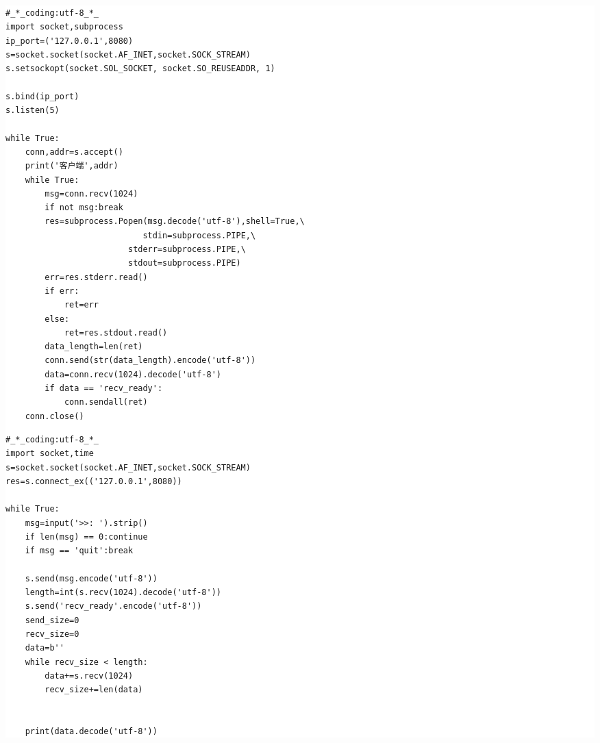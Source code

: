 

```
#_*_coding:utf-8_*_
import socket,subprocess
ip_port=('127.0.0.1',8080)
s=socket.socket(socket.AF_INET,socket.SOCK_STREAM)
s.setsockopt(socket.SOL_SOCKET, socket.SO_REUSEADDR, 1)

s.bind(ip_port)
s.listen(5)

while True:
    conn,addr=s.accept()
    print('客户端',addr)
    while True:
        msg=conn.recv(1024)
        if not msg:break
        res=subprocess.Popen(msg.decode('utf-8'),shell=True,\
                            stdin=subprocess.PIPE,\
                         stderr=subprocess.PIPE,\
                         stdout=subprocess.PIPE)
        err=res.stderr.read()
        if err:
            ret=err
        else:
            ret=res.stdout.read()
        data_length=len(ret)
        conn.send(str(data_length).encode('utf-8'))
        data=conn.recv(1024).decode('utf-8')
        if data == 'recv_ready':
            conn.sendall(ret)
    conn.close()
```



```
#_*_coding:utf-8_*_
import socket,time
s=socket.socket(socket.AF_INET,socket.SOCK_STREAM)
res=s.connect_ex(('127.0.0.1',8080))

while True:
    msg=input('>>: ').strip()
    if len(msg) == 0:continue
    if msg == 'quit':break

    s.send(msg.encode('utf-8'))
    length=int(s.recv(1024).decode('utf-8'))
    s.send('recv_ready'.encode('utf-8'))
    send_size=0
    recv_size=0
    data=b''
    while recv_size < length:
        data+=s.recv(1024)
        recv_size+=len(data)


    print(data.decode('utf-8'))
```
